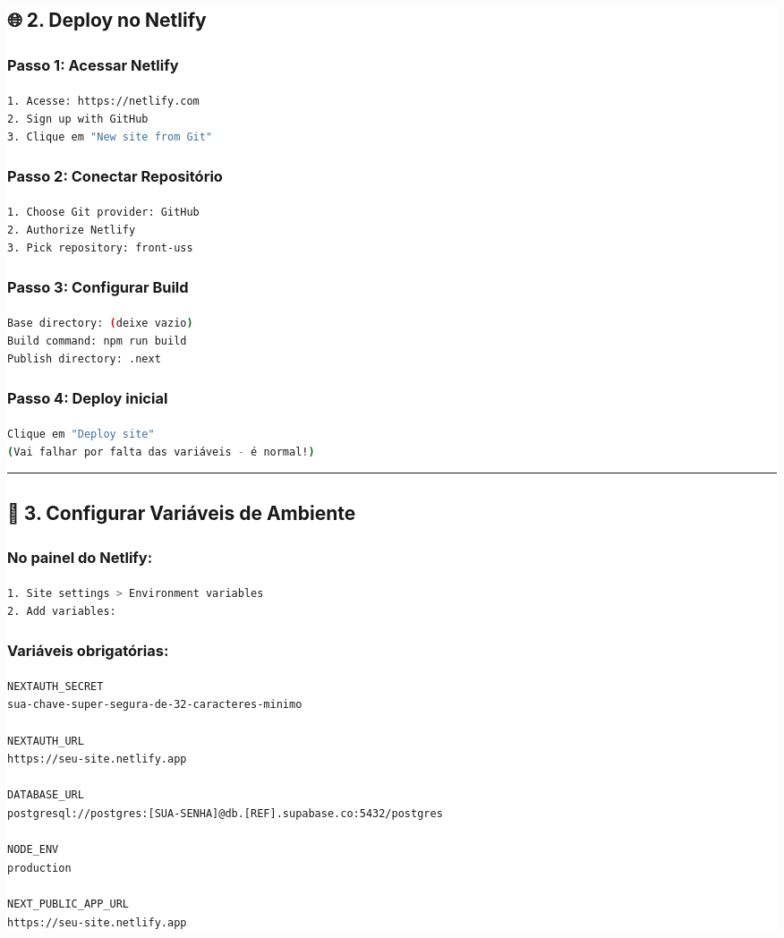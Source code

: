 
## 🌐 **2. Deploy no Netlify**

### **Passo 1: Acessar Netlify**
```bash
1. Acesse: https://netlify.com
2. Sign up with GitHub
3. Clique em "New site from Git"
```

### **Passo 2: Conectar Repositório**
```bash
1. Choose Git provider: GitHub
2. Authorize Netlify
3. Pick repository: front-uss
```

### **Passo 3: Configurar Build**
```bash
Base directory: (deixe vazio)
Build command: npm run build
Publish directory: .next
```

### **Passo 4: Deploy inicial**
```bash
Clique em "Deploy site"
(Vai falhar por falta das variáveis - é normal!)
```

---

## 🔐 **3. Configurar Variáveis de Ambiente**

### **No painel do Netlify:**
```bash
1. Site settings > Environment variables
2. Add variables:
```

### **Variáveis obrigatórias:**
```env
NEXTAUTH_SECRET
sua-chave-super-segura-de-32-caracteres-minimo

NEXTAUTH_URL
https://seu-site.netlify.app

DATABASE_URL
postgresql://postgres:[SUA-SENHA]@db.[REF].supabase.co:5432/postgres

NODE_ENV
production

NEXT_PUBLIC_APP_URL
https://seu-site.netlify.app
```
